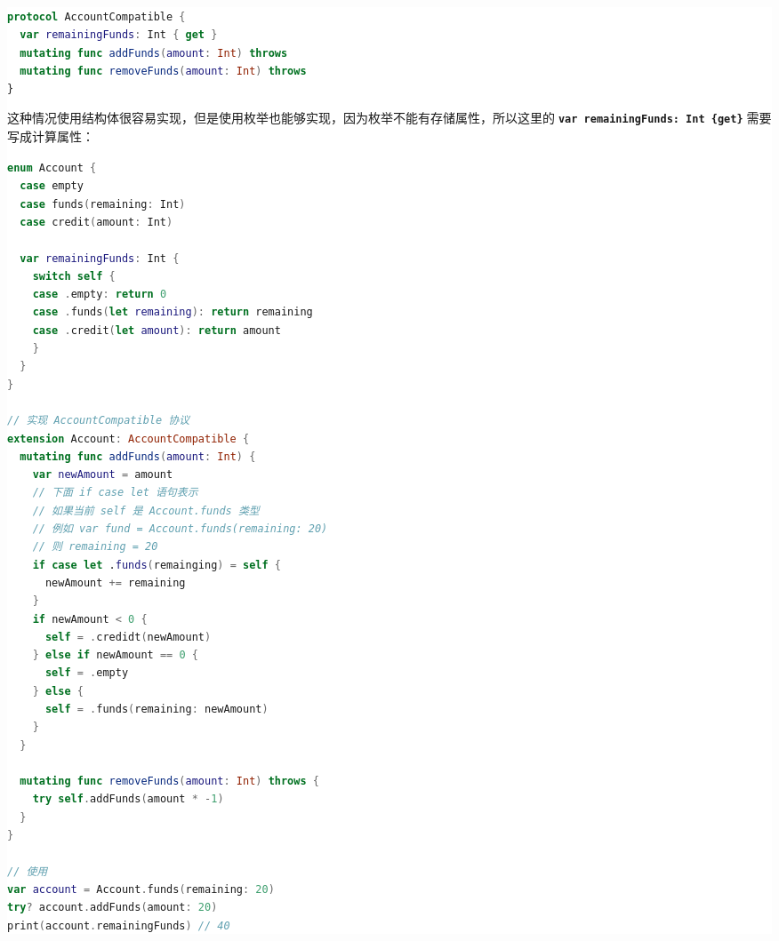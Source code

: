 ```swift
protocol AccountCompatible {
  var remainingFunds: Int { get }
  mutating func addFunds(amount: Int) throws
  mutating func removeFunds(amount: Int) throws
}
```

这种情况使用结构体很容易实现，但是使用枚举也能够实现，因为枚举不能有存储属性，所以这里的 **`var remainingFunds: Int {get}`** 需要写成计算属性：

```swift
enum Account {
  case empty
  case funds(remaining: Int)
  case credit(amount: Int)
  
  var remainingFunds: Int {
    switch self {
    case .empty: return 0
    case .funds(let remaining): return remaining
    case .credit(let amount): return amount
    }
  }
}

// 实现 AccountCompatible 协议
extension Account: AccountCompatible {
  mutating func addFunds(amount: Int) {
    var newAmount = amount
    // 下面 if case let 语句表示
    // 如果当前 self 是 Account.funds 类型
    // 例如 var fund = Account.funds(remaining: 20)
    // 则 remaining = 20
    if case let .funds(remainging) = self {
      newAmount += remaining
    }
    if newAmount < 0 {
      self = .credidt(newAmount)
    } else if newAmount == 0 {
      self = .empty
    } else {
      self = .funds(remaining: newAmount)
    }
  }
  
  mutating func removeFunds(amount: Int) throws {
    try self.addFunds(amount * -1)
  }
}

// 使用
var account = Account.funds(remaining: 20)
try? account.addFunds(amount: 20)
print(account.remainingFunds) // 40
```

